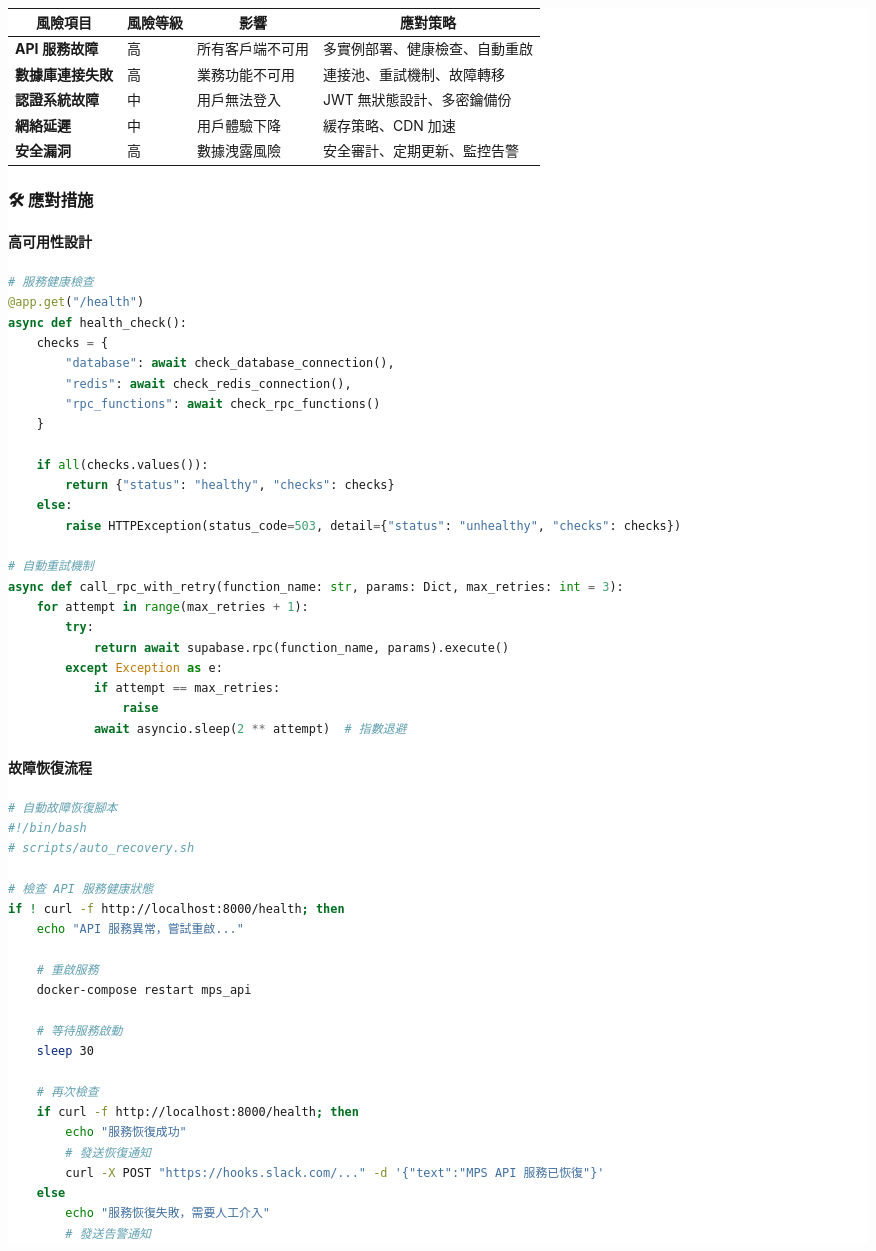 | 風險項目 | 風險等級 | 影響 | 應對策略 |
|----------|----------|------|----------|
| **API 服務故障** | 高 | 所有客戶端不可用 | 多實例部署、健康檢查、自動重啟 |
| **數據庫連接失敗** | 高 | 業務功能不可用 | 連接池、重試機制、故障轉移 |
| **認證系統故障** | 中 | 用戶無法登入 | JWT 無狀態設計、多密鑰備份 |
| **網絡延遲** | 中 | 用戶體驗下降 | 緩存策略、CDN 加速 |
| **安全漏洞** | 高 | 數據洩露風險 | 安全審計、定期更新、監控告警 |

### 🛠️ 應對措施

#### 高可用性設計
```python
# 服務健康檢查
@app.get("/health")
async def health_check():
    checks = {
        "database": await check_database_connection(),
        "redis": await check_redis_connection(),
        "rpc_functions": await check_rpc_functions()
    }
    
    if all(checks.values()):
        return {"status": "healthy", "checks": checks}
    else:
        raise HTTPException(status_code=503, detail={"status": "unhealthy", "checks": checks})

# 自動重試機制
async def call_rpc_with_retry(function_name: str, params: Dict, max_retries: int = 3):
    for attempt in range(max_retries + 1):
        try:
            return await supabase.rpc(function_name, params).execute()
        except Exception as e:
            if attempt == max_retries:
                raise
            await asyncio.sleep(2 ** attempt)  # 指數退避
```

#### 故障恢復流程
```bash
# 自動故障恢復腳本
#!/bin/bash
# scripts/auto_recovery.sh

# 檢查 API 服務健康狀態
if ! curl -f http://localhost:8000/health; then
    echo "API 服務異常，嘗試重啟..."
    
    # 重啟服務
    docker-compose restart mps_api
    
    # 等待服務啟動
    sleep 30
    
    # 再次檢查
    if curl -f http://localhost:8000/health; then
        echo "服務恢復成功"
        # 發送恢復通知
        curl -X POST "https://hooks.slack.com/..." -d '{"text":"MPS API 服務已恢復"}'
    else
        echo "服務恢復失敗，需要人工介入"
        # 發送告警通知
```